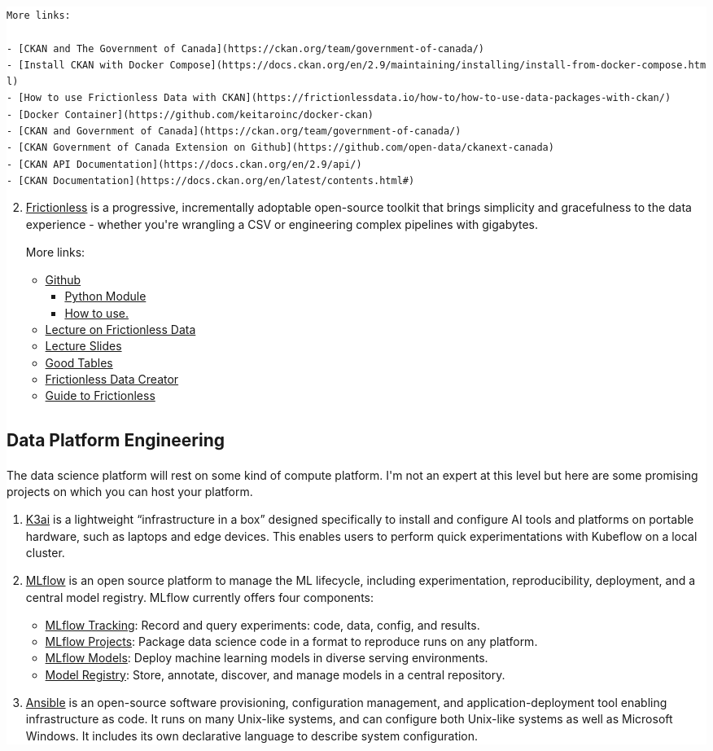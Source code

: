     More links:
    
    - [CKAN and The Government of Canada](https://ckan.org/team/government-of-canada/)
    - [Install CKAN with Docker Compose](https://docs.ckan.org/en/2.9/maintaining/installing/install-from-docker-compose.html)
    - [How to use Frictionless Data with CKAN](https://frictionlessdata.io/how-to/how-to-use-data-packages-with-ckan/)
    - [Docker Container](https://github.com/keitaroinc/docker-ckan)
    - [CKAN and Government of Canada](https://ckan.org/team/government-of-canada/)
    - [CKAN Government of Canada Extension on Github](https://github.com/open-data/ckanext-canada)
    - [CKAN API Documentation](https://docs.ckan.org/en/2.9/api/)
    - [CKAN Documentation](https://docs.ckan.org/en/latest/contents.html#)

2. [Frictionless](https://frictionlessdata.io/) is a progressive, incrementally adoptable open-source toolkit that brings simplicity and gracefulness to the data experience - whether you're wrangling a CSV or engineering complex pipelines with gigabytes.

    More links:
    
    - [Github](https://github.com/frictionlessdata) 
        - [Python Module](https://github.com/frictionlessdata/frictionless-py)
        - [How to use.](https://github.com/frictionlessdata/frictionless-py/blob/master/docs/target/getting-started/README.md)
    - [Lecture on Frictionless Data](https://www.youtube.com/watch?v=EFQmudQP4io)
    - [Lecture Slides](https://www.google.com/url?q=http://bit.ly/fdATO&sa=D&ust=1604076235975000&usg=AOvVaw3f7NIudeVlmUsxyZQKl9xv)
    - [Good Tables](https://goodtables.io/)
    - [Frictionless Data Creator](https://create.frictionlessdata.io/) 
    - [Guide to Frictionless](https://frictionlessdata.io/guide/)

## Data Platform Engineering

The data science platform will rest on some kind of compute platform. I'm not an expert at this level but here are some promising projects on which you can host your platform.

1. [K3ai](https://docs.k3ai.in/) is a lightweight “infrastructure in a box” designed specifically to install and configure AI tools and platforms on portable hardware, such as laptops and edge devices. This enables users to perform quick experimentations with Kubeflow on a local cluster.

1. [MLflow](https://mlflow.org/) is an open source platform to manage the ML lifecycle, including experimentation, reproducibility, deployment, and a central model registry. MLflow currently offers four components:

    - [MLflow Tracking](https://mlflow.org/docs/latest/tracking.html): Record and query experiments: code, data, config, and results.
    - [MLflow Projects](https://mlflow.org/docs/latest/projects.html): Package data science code in a format to reproduce runs on any platform.
    - [MLflow Models](https://mlflow.org/docs/latest/models.html): Deploy machine learning models in diverse serving environments.
    - [Model Registry](https://mlflow.org/docs/latest/model-registry.html): Store, annotate, discover, and manage models in a central repository.

1. [Ansible](https://www.ansible.com/) is an open-source software provisioning, configuration management, and
application-deployment tool enabling infrastructure as code. It runs on many
Unix-like systems, and can configure both Unix-like systems as well as Microsoft
Windows. It includes its own declarative language to describe system
configuration.
  